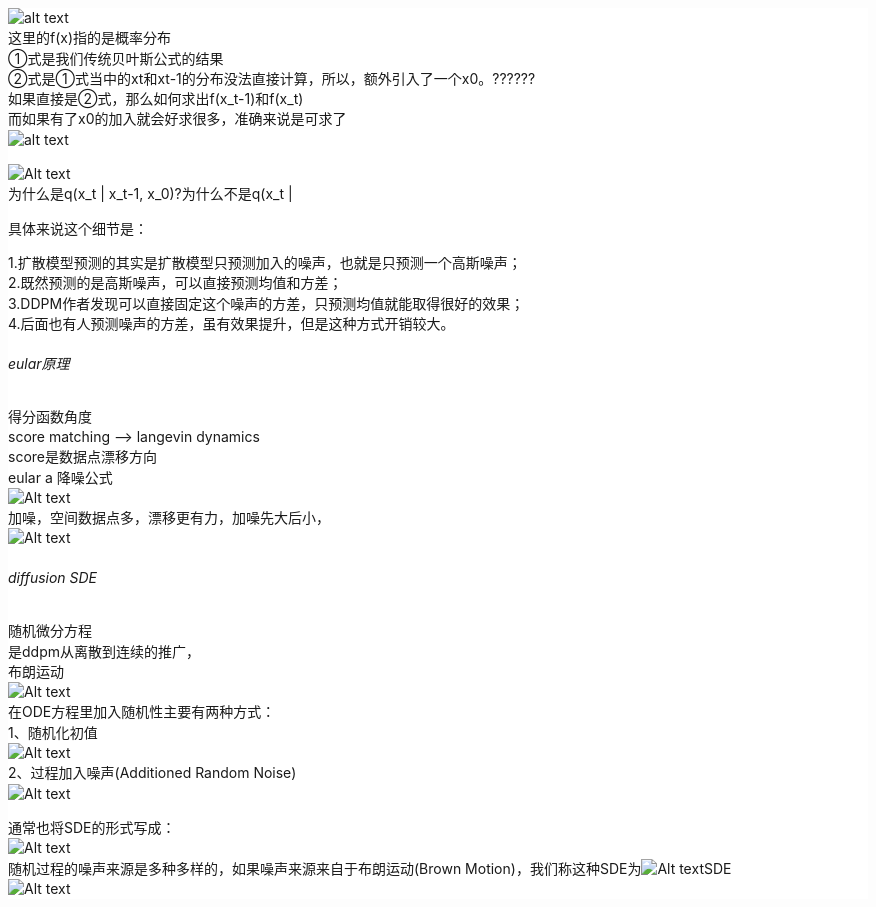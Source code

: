 


![alt text](assets_picture/stable_diffusion/image-193.png)    
这里的f(x)指的是概率分布     
①式是我们传统贝叶斯公式的结果      
②式是①式当中的xt和xt-1的分布没法直接计算，所以，额外引入了一个x0。??????     
如果直接是②式，那么如何求出f(x_t-1)和f(x_t)     
而如果有了x0的加入就会好求很多，准确来说是可求了     
![alt text](assets_picture/stable_diffusion/a5c779e2231a285da10048febe9abb5.jpg)       



![Alt text](assets_picture/stable_diffusion/image-94.png)   
为什么是q(x_t | x_t-1, x_0)?为什么不是q(x_t | 


具体来说这个细节是：

1.扩散模型预测的其实是扩散模型只预测加入的噪声，也就是只预测一个高斯噪声；   
2.既然预测的是高斯噪声，可以直接预测均值和方差；  
3.DDPM作者发现可以直接固定这个噪声的方差，只预测均值就能取得很好的效果；     
4.后面也有人预测噪声的方差，虽有效果提升，但是这种方式开销较大。     


###### eular原理
得分函数角度  
score matching --> langevin dynamics  
score是数据点漂移方向  
eular a 降噪公式  
![Alt text](assets_picture/stable_diffusion/image-74.png)  
加噪，空间数据点多，漂移更有力，加噪先大后小，  
![Alt text](assets_picture/stable_diffusion/image-75.png)  


###### diffusion SDE
随机微分方程   
是ddpm从离散到连续的推广，  
布朗运动  
![Alt text](assets_picture/stable_diffusion/image-77.png)   
在ODE方程里加入随机性主要有两种方式：   
1、随机化初值   
![Alt text](assets_picture/stable_diffusion/image-112.png)   
2、过程加入噪声(Additioned Random Noise)   
![Alt text](assets_picture/stable_diffusion/image-113.png)

通常也将SDE的形式写成：   
![Alt text](assets_picture/stable_diffusion/image-114.png)   
随机过程的噪声来源是多种多样的，如果噪声来源来自于布朗运动(Brown Motion)，我们称这种SDE为![Alt text](assets_picture/stable_diffusion/image-115.png)SDE   
![Alt text](assets_picture/stable_diffusion/image-116.png)   
